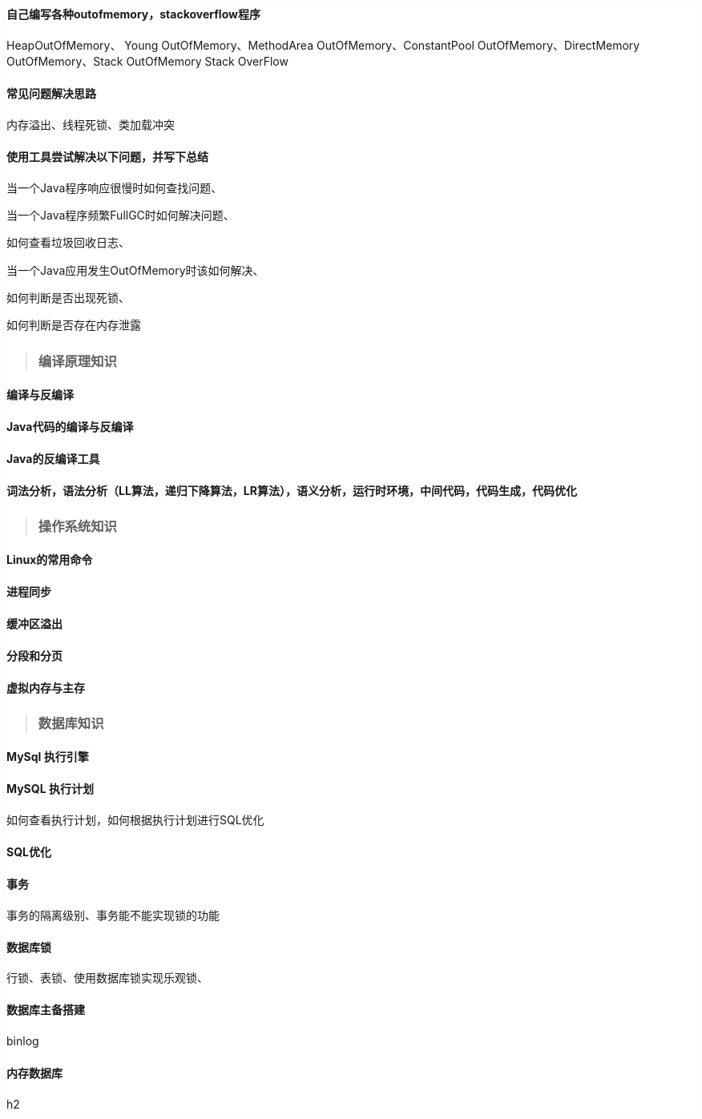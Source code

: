 #### 自己编写各种outofmemory，stackoverflow程序
HeapOutOfMemory、 Young OutOfMemory、MethodArea OutOfMemory、ConstantPool OutOfMemory、DirectMemory OutOfMemory、Stack OutOfMemory Stack OverFlow

#### 常见问题解决思路
内存溢出、线程死锁、类加载冲突

#### 使用工具尝试解决以下问题，并写下总结
当一个Java程序响应很慢时如何查找问题、

当一个Java程序频繁FullGC时如何解决问题、

如何查看垃圾回收日志、

当一个Java应用发生OutOfMemory时该如何解决、

如何判断是否出现死锁、

如何判断是否存在内存泄露

> ### 编译原理知识
#### 编译与反编译
#### Java代码的编译与反编译
#### Java的反编译工具
#### 词法分析，语法分析（LL算法，递归下降算法，LR算法），语义分析，运行时环境，中间代码，代码生成，代码优化

> ### 操作系统知识
#### Linux的常用命令
#### 进程同步
#### 缓冲区溢出
#### 分段和分页
#### 虚拟内存与主存

> ### 数据库知识
#### MySql 执行引擎
#### MySQL 执行计划
如何查看执行计划，如何根据执行计划进行SQL优化

#### SQL优化
#### 事务
事务的隔离级别、事务能不能实现锁的功能

#### 数据库锁
行锁、表锁、使用数据库锁实现乐观锁、

#### 数据库主备搭建
binlog
#### 内存数据库
h2
